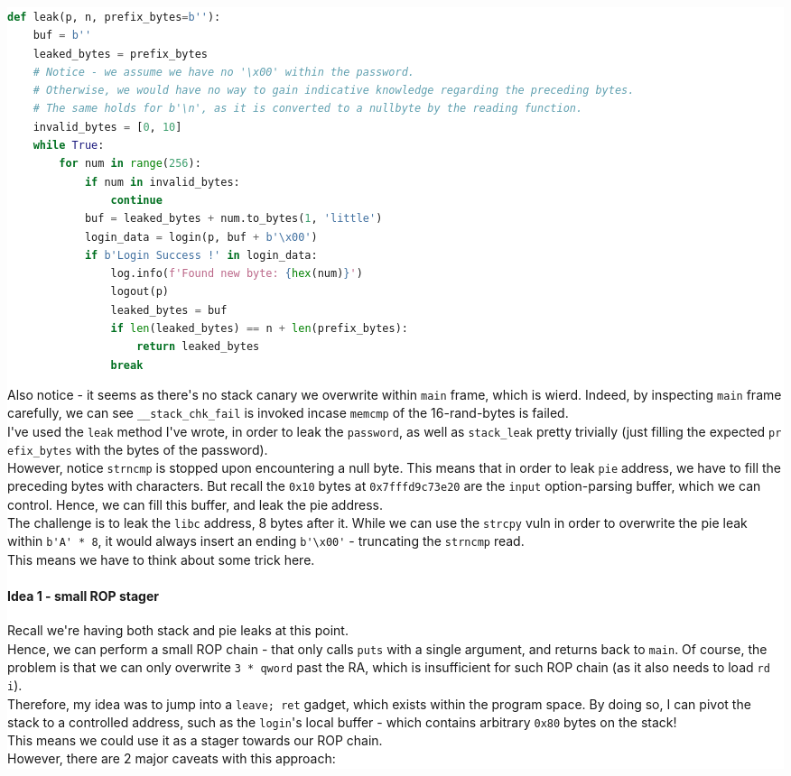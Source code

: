 ```python
def leak(p, n, prefix_bytes=b''):
    buf = b''
    leaked_bytes = prefix_bytes
    # Notice - we assume we have no '\x00' within the password.
    # Otherwise, we would have no way to gain indicative knowledge regarding the preceding bytes.
    # The same holds for b'\n', as it is converted to a nullbyte by the reading function.
    invalid_bytes = [0, 10]
    while True:
        for num in range(256):
            if num in invalid_bytes:
                continue
            buf = leaked_bytes + num.to_bytes(1, 'little')
            login_data = login(p, buf + b'\x00')   
            if b'Login Success !' in login_data:
                log.info(f'Found new byte: {hex(num)}')
                logout(p)
                leaked_bytes = buf
                if len(leaked_bytes) == n + len(prefix_bytes):
                    return leaked_bytes
                break
```

Also notice - it seems as there's no stack canary we overwrite within `main` frame, which is wierd. 
Indeed, by inspecting `main` frame carefully, we can see `__stack_chk_fail` is invoked incase `memcmp` of the 16-rand-bytes is failed. \
I've used the `leak` method I've wrote, in order to leak the `password`, as well as `stack_leak` pretty trivially 
(just filling the expected `prefix_bytes` with the bytes of the password). \
However, notice `strncmp` is stopped upon encountering a null byte. This means that in order to leak `pie` address, 
we have to fill the preceding bytes with characters. 
But recall the `0x10` bytes at `0x7fffd9c73e20` are the `input` option-parsing buffer, which we can control. 
Hence, we can fill this buffer, and leak the pie address. \
The challenge is to leak the `libc` address, 8 bytes after it. 
While we can use the `strcpy` vuln in order to overwrite the pie leak within `b'A' * 8`, 
it would always insert an ending `b'\x00'` - truncating the `strncmp` read. \
This means we have to think about some trick here. 

#### Idea 1 - small ROP stager 

Recall we're having both stack and pie leaks at this point. \
Hence, we can perform a small ROP chain - that only calls `puts` with a single argument, and returns back to `main`. 
Of course, the problem is that we can only overwrite `3 * qword` past the RA, 
which is insufficient for such ROP chain (as it also needs to load `rdi`). \
Therefore, my idea was to jump into a `leave; ret` gadget, which exists within the program space. 
By doing so, I can pivot the stack to a controlled address, such as the `login`'s local buffer - which contains arbitrary `0x80` bytes on the stack! \
This means we could use it as a stager towards our ROP chain. \
However, there are 2 major caveats with this approach:
